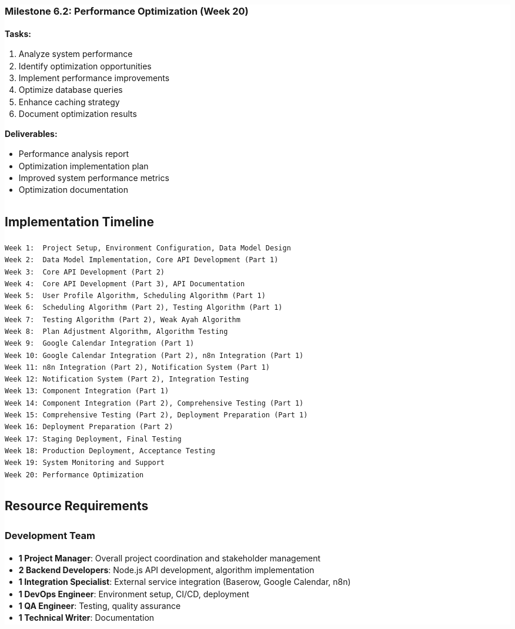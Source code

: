 ### Milestone 6.2: Performance Optimization (Week 20)

**Tasks:**
1. Analyze system performance
2. Identify optimization opportunities
3. Implement performance improvements
4. Optimize database queries
5. Enhance caching strategy
6. Document optimization results

**Deliverables:**
- Performance analysis report
- Optimization implementation plan
- Improved system performance metrics
- Optimization documentation

## Implementation Timeline

```
Week 1:  Project Setup, Environment Configuration, Data Model Design
Week 2:  Data Model Implementation, Core API Development (Part 1)
Week 3:  Core API Development (Part 2)
Week 4:  Core API Development (Part 3), API Documentation
Week 5:  User Profile Algorithm, Scheduling Algorithm (Part 1)
Week 6:  Scheduling Algorithm (Part 2), Testing Algorithm (Part 1)
Week 7:  Testing Algorithm (Part 2), Weak Ayah Algorithm
Week 8:  Plan Adjustment Algorithm, Algorithm Testing
Week 9:  Google Calendar Integration (Part 1)
Week 10: Google Calendar Integration (Part 2), n8n Integration (Part 1)
Week 11: n8n Integration (Part 2), Notification System (Part 1)
Week 12: Notification System (Part 2), Integration Testing
Week 13: Component Integration (Part 1)
Week 14: Component Integration (Part 2), Comprehensive Testing (Part 1)
Week 15: Comprehensive Testing (Part 2), Deployment Preparation (Part 1)
Week 16: Deployment Preparation (Part 2)
Week 17: Staging Deployment, Final Testing
Week 18: Production Deployment, Acceptance Testing
Week 19: System Monitoring and Support
Week 20: Performance Optimization
```

## Resource Requirements

### Development Team

- **1 Project Manager**: Overall project coordination and stakeholder management
- **2 Backend Developers**: Node.js API development, algorithm implementation
- **1 Integration Specialist**: External service integration (Baserow, Google Calendar, n8n)
- **1 DevOps Engineer**: Environment setup, CI/CD, deployment
- **1 QA Engineer**: Testing, quality assurance
- **1 Technical Writer**: Documentation
